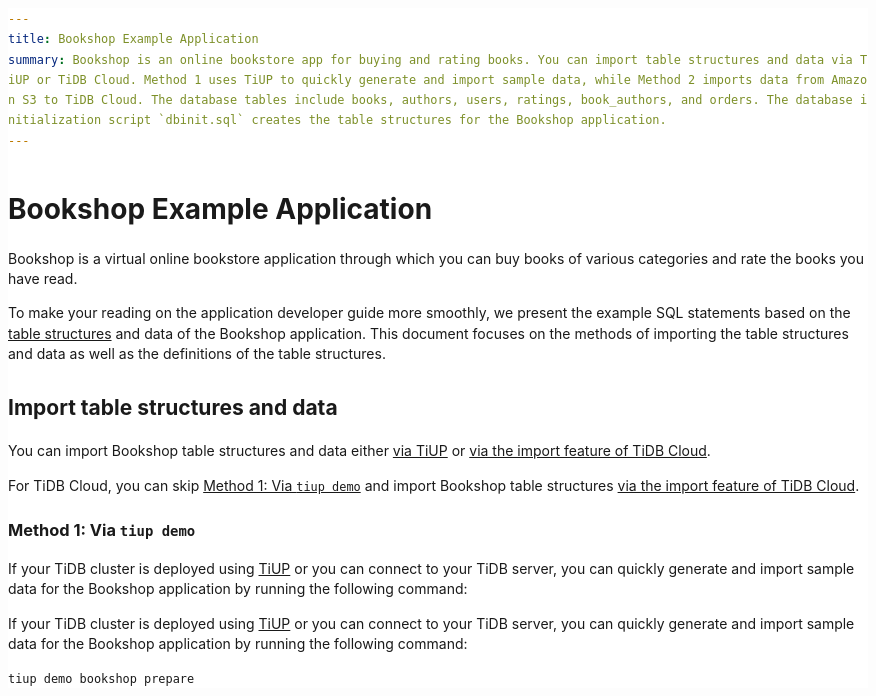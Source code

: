 ```yaml
---
title: Bookshop Example Application
summary: Bookshop is an online bookstore app for buying and rating books. You can import table structures and data via TiUP or TiDB Cloud. Method 1 uses TiUP to quickly generate and import sample data, while Method 2 imports data from Amazon S3 to TiDB Cloud. The database tables include books, authors, users, ratings, book_authors, and orders. The database initialization script `dbinit.sql` creates the table structures for the Bookshop application.
---
```


# Bookshop Example Application

Bookshop is a virtual online bookstore application through which you can buy books of various categories and rate the books you have read.

To make your reading on the application developer guide more smoothly, we present the example SQL statements based on the [table structures](#description-of-the-tables) and data of the Bookshop application. This document focuses on the methods of importing the table structures and data as well as the definitions of the table structures.

## Import table structures and data

<CustomContent platform="tidb">

You can import Bookshop table structures and data either [via TiUP](#method-1-via-tiup-demo) or [via the import feature of TiDB Cloud](#method-2-via-tidb-cloud-import).

</CustomContent>

<CustomContent platform="tidb-cloud">

For TiDB Cloud, you can skip [Method 1: Via `tiup demo`](#method-1-via-tiup-demo) and import Bookshop table structures [via the import feature of TiDB Cloud](#method-2-via-tidb-cloud-import).

</CustomContent>

### Method 1: Via `tiup demo`

<CustomContent platform="tidb">

If your TiDB cluster is deployed using [TiUP](/tiup/tiup-reference.md#tiup-reference) or you can connect to your TiDB server, you can quickly generate and import sample data for the Bookshop application by running the following command:

</CustomContent>

<CustomContent platform="tidb-cloud">

If your TiDB cluster is deployed using [TiUP](https://docs.pingcap.com/tidb/stable/tiup-reference) or you can connect to your TiDB server, you can quickly generate and import sample data for the Bookshop application by running the following command:

</CustomContent>

```shell
tiup demo bookshop prepare
```

